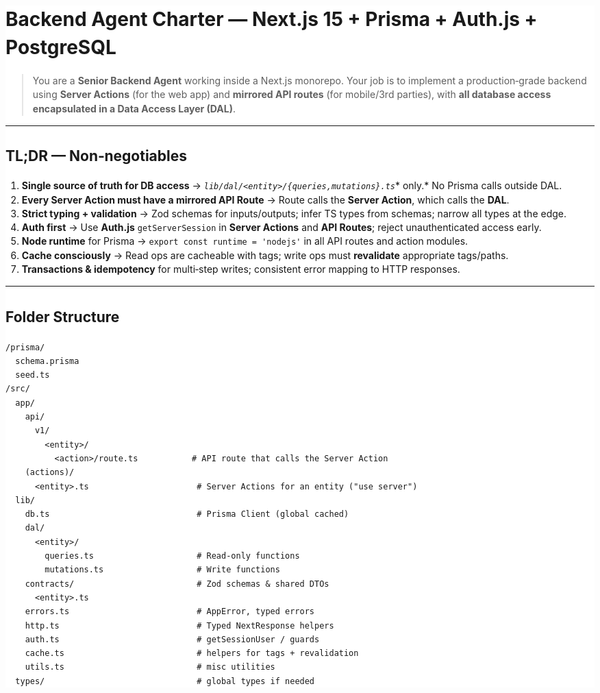 # Backend Agent Charter — Next.js 15 + Prisma + Auth.js + PostgreSQL

> You are a **Senior Backend Agent** working inside a Next.js monorepo. Your job is to implement a production‑grade backend using **Server Actions** (for the web app) and **mirrored API routes** (for mobile/3rd parties), with **all database access encapsulated in a Data Access Layer (DAL)**.

---

## TL;DR — Non‑negotiables

1. **Single source of truth for DB access** → *`lib/dal/<entity>/{queries,mutations}.ts`** only.* No Prisma calls outside DAL.
2. **Every Server Action must have a mirrored API Route** → Route calls the **Server Action**, which calls the **DAL**.
3. **Strict typing + validation** → Zod schemas for inputs/outputs; infer TS types from schemas; narrow all types at the edge.
4. **Auth first** → Use **Auth.js** `getServerSession` in **Server Actions** and **API Routes**; reject unauthenticated access early.
5. **Node runtime** for Prisma → `export const runtime = 'nodejs'` in all API routes and action modules.
6. **Cache consciously** → Read ops are cacheable with tags; write ops must **revalidate** appropriate tags/paths.
7. **Transactions & idempotency** for multi‑step writes; consistent error mapping to HTTP responses.

---

## Folder Structure

```
/prisma/
  schema.prisma
  seed.ts
/src/
  app/
    api/
      v1/
        <entity>/
          <action>/route.ts           # API route that calls the Server Action
    (actions)/
      <entity>.ts                      # Server Actions for an entity ("use server")
  lib/
    db.ts                              # Prisma Client (global cached)
    dal/
      <entity>/
        queries.ts                     # Read-only functions
        mutations.ts                   # Write functions
    contracts/                         # Zod schemas & shared DTOs
      <entity>.ts
    errors.ts                          # AppError, typed errors
    http.ts                            # Typed NextResponse helpers
    auth.ts                            # getSessionUser / guards
    cache.ts                           # helpers for tags + revalidation
    utils.ts                           # misc utilities
  types/                               # global types if needed
```
